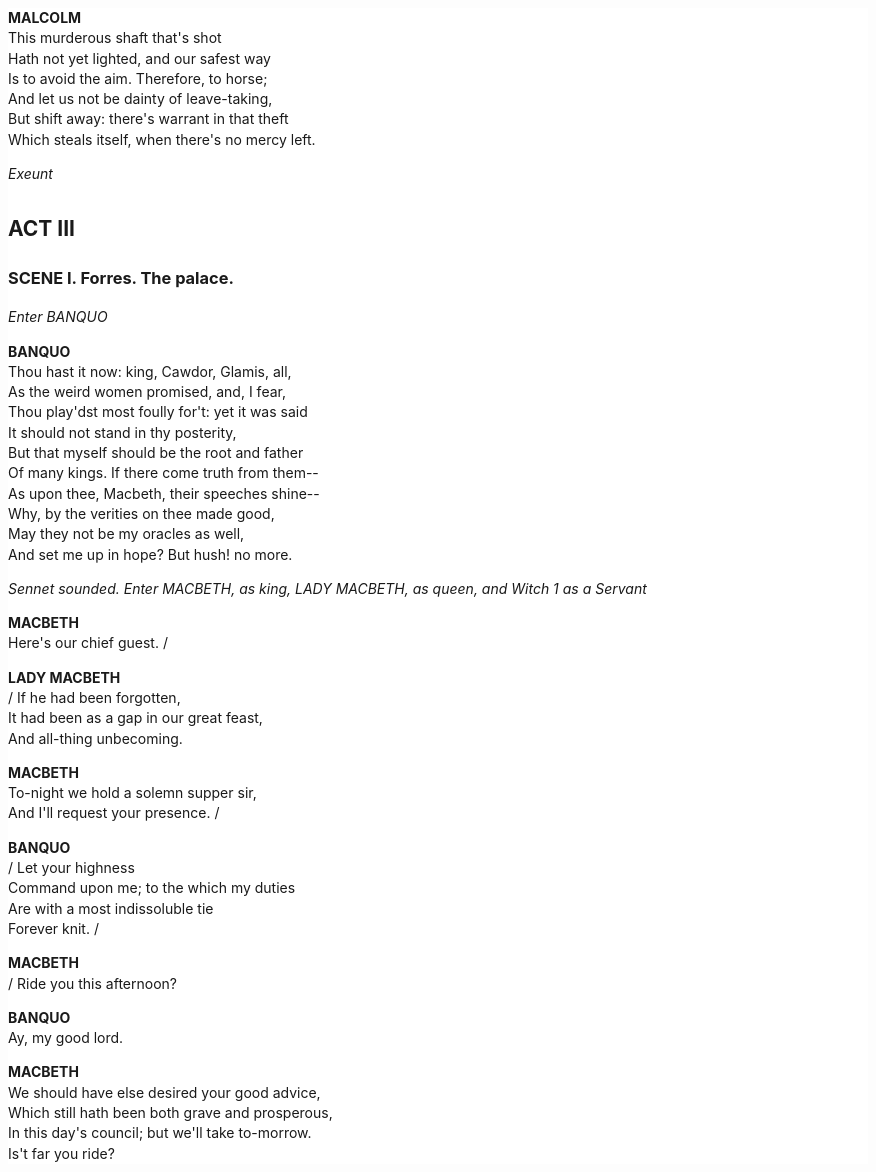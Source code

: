 **MALCOLM**  
This murderous shaft that's shot  
Hath not yet lighted, and our safest way  
Is to avoid the aim. Therefore, to horse;  
And let us not be dainty of leave-taking,  
But shift away: there's warrant in that theft  
Which steals itself, when there's no mercy left.

*Exeunt*

## ACT III

### SCENE I. Forres. The palace.

*Enter BANQUO*

**BANQUO**  
Thou hast it now: king, Cawdor, Glamis, all,  
As the weird women promised, and, I fear,  
Thou play'dst most foully for't: yet it was said  
It should not stand in thy posterity,  
But that myself should be the root and father  
Of many kings. If there come truth from them--  
As upon thee, Macbeth, their speeches shine--  
Why, by the verities on thee made good,  
May they not be my oracles as well,  
And set me up in hope? But hush! no more.

*Sennet sounded. Enter MACBETH, as king, LADY MACBETH, as queen, and Witch 1 as a Servant*

**MACBETH**  
Here's our chief guest. /

**LADY MACBETH**  
/ If he had been forgotten,  
It had been as a gap in our great feast,  
And all-thing unbecoming.

**MACBETH**  
To-night we hold a solemn supper sir,  
And I'll request your presence. /

**BANQUO**  
/ Let your highness  
Command upon me; to the which my duties  
Are with a most indissoluble tie  
Forever knit. /

**MACBETH**  
/ Ride you this afternoon?

**BANQUO**  
Ay, my good lord.

**MACBETH**  
We should have else desired your good advice,  
Which still hath been both grave and prosperous,  
In this day's council; but we'll take to-morrow.  
Is't far you ride?
